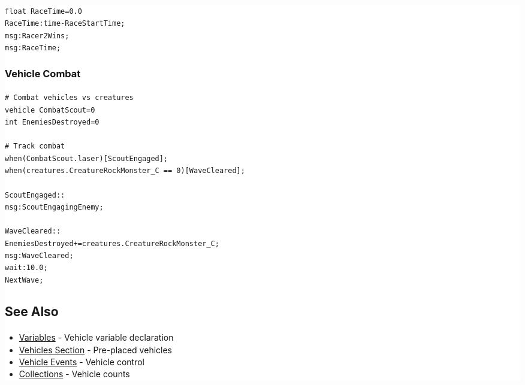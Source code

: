 ```
float RaceTime=0.0
RaceTime:time-RaceStartTime;
msg:Racer2Wins;
msg:RaceTime;
```

### Vehicle Combat
```
# Combat vehicles vs creatures
vehicle CombatScout=0
int EnemiesDestroyed=0

# Track combat
when(CombatScout.laser)[ScoutEngaged];
when(creatures.CreatureRockMonster_C == 0)[WaveCleared];

ScoutEngaged::
msg:ScoutEngagingEnemy;

WaveCleared::
EnemiesDestroyed+=creatures.CreatureRockMonster_C;
msg:WaveCleared;
wait:10.0;
NextWave;
```

## See Also
- [Variables](../syntax/variables.md) - Vehicle variable declaration
- [Vehicles Section](../../format/sections/vehicles.md) - Pre-placed vehicles
- [Vehicle Events](../syntax/events.md#object-management) - Vehicle control
- [Collections](../syntax/macros.md#collection-macros) - Vehicle counts